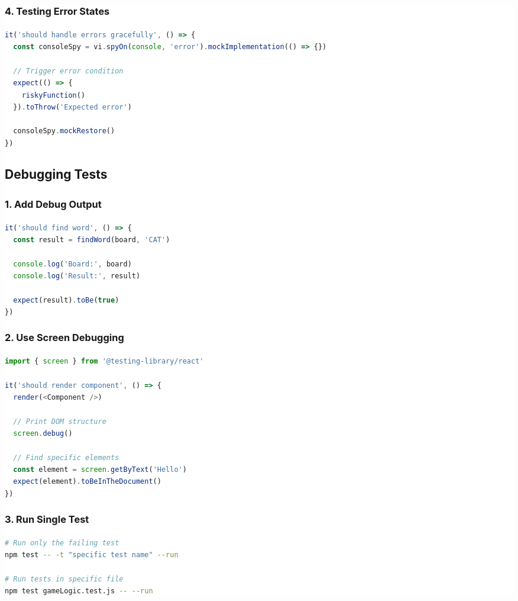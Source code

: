 ### 4. Testing Error States
```javascript
it('should handle errors gracefully', () => {
  const consoleSpy = vi.spyOn(console, 'error').mockImplementation(() => {})
  
  // Trigger error condition
  expect(() => {
    riskyFunction()
  }).toThrow('Expected error')
  
  consoleSpy.mockRestore()
})
```

## Debugging Tests

### 1. Add Debug Output
```javascript
it('should find word', () => {
  const result = findWord(board, 'CAT')
  
  console.log('Board:', board)
  console.log('Result:', result)
  
  expect(result).toBe(true)
})
```

### 2. Use Screen Debugging
```javascript
import { screen } from '@testing-library/react'

it('should render component', () => {
  render(<Component />)
  
  // Print DOM structure
  screen.debug()
  
  // Find specific elements
  const element = screen.getByText('Hello')
  expect(element).toBeInTheDocument()
})
```

### 3. Run Single Test
```bash
# Run only the failing test
npm test -- -t "specific test name" --run

# Run tests in specific file
npm test gameLogic.test.js -- --run
```
